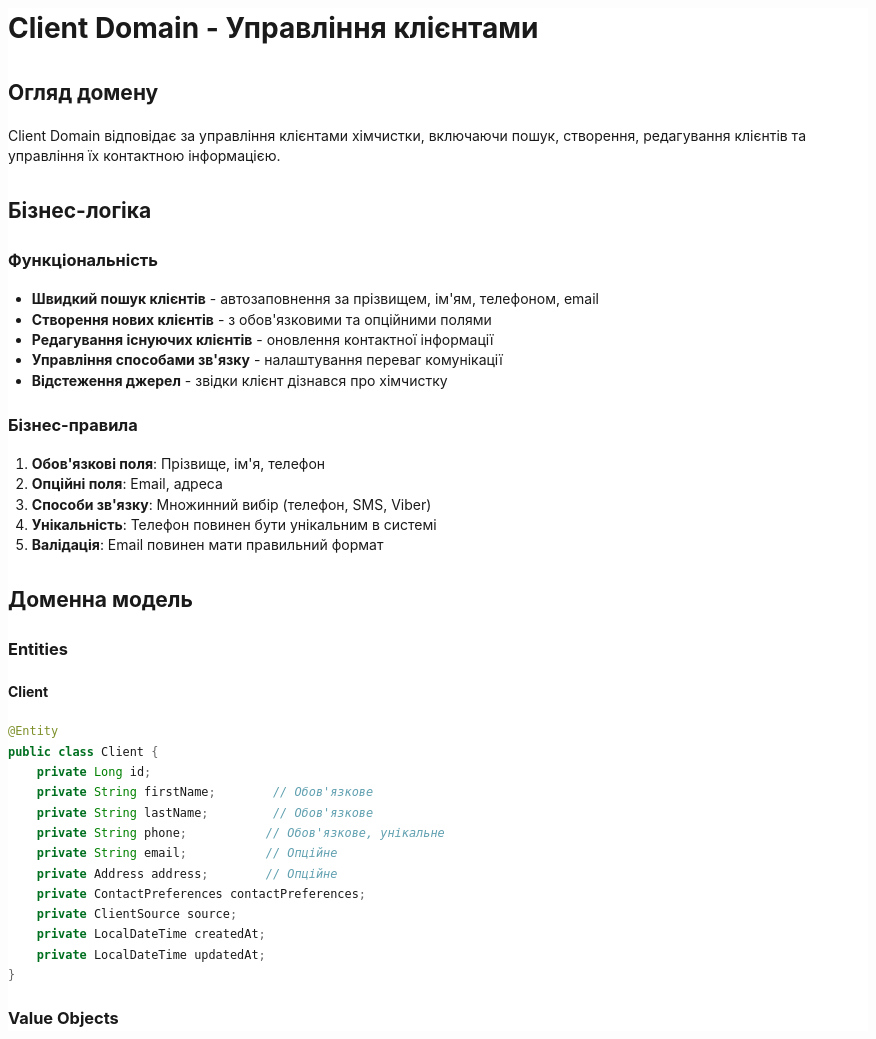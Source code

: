 # Client Domain - Управління клієнтами

## Огляд домену

Client Domain відповідає за управління клієнтами хімчистки, включаючи пошук, створення, редагування клієнтів та управління їх контактною інформацією.

## Бізнес-логіка

### Функціональність

- **Швидкий пошук клієнтів** - автозаповнення за прізвищем, ім'ям, телефоном, email
- **Створення нових клієнтів** - з обов'язковими та опційними полями
- **Редагування існуючих клієнтів** - оновлення контактної інформації
- **Управління способами зв'язку** - налаштування переваг комунікації
- **Відстеження джерел** - звідки клієнт дізнався про хімчистку

### Бізнес-правила

1. **Обов'язкові поля**: Прізвище, ім'я, телефон
2. **Опційні поля**: Email, адреса
3. **Способи зв'язку**: Множинний вибір (телефон, SMS, Viber)
4. **Унікальність**: Телефон повинен бути унікальним в системі
5. **Валідація**: Email повинен мати правильний формат

## Доменна модель

### Entities

#### Client

```java
@Entity
public class Client {
    private Long id;
    private String firstName;        // Обов'язкове
    private String lastName;         // Обов'язкове
    private String phone;           // Обов'язкове, унікальне
    private String email;           // Опційне
    private Address address;        // Опційне
    private ContactPreferences contactPreferences;
    private ClientSource source;
    private LocalDateTime createdAt;
    private LocalDateTime updatedAt;
}
```

### Value Objects
